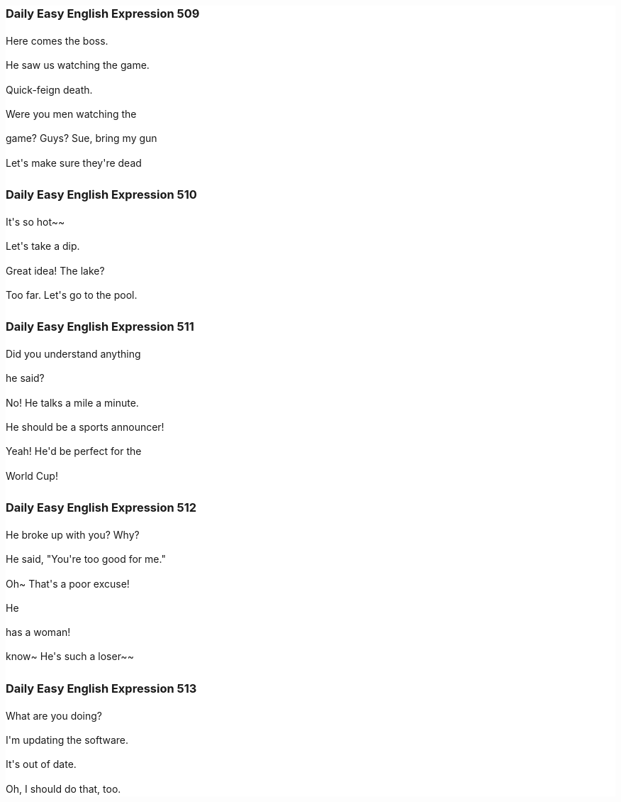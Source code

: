 ### Daily Easy English Expression  509

Here comes the boss.

He saw us watching the game.

Quick-feign death.

Were you men watching the

game? Guys? Sue, bring my gun

Let's make sure they're dead

### Daily Easy English Expression  510

It's so hot~~

Let's take a dip.

Great idea! The lake?

Too far. Let's go to the pool.

### Daily Easy English Expression  511

Did you understand anything

he said?

No! He talks a mile a minute.

He should be a sports announcer!

Yeah! He'd be perfect for the

World Cup!

### Daily Easy English Expression  512

He broke up with you? Why?

He said, "You're too good for me."

Oh~ That's a poor excuse!

He

has a woman!

know~ He's such a loser~~

### Daily Easy English Expression  513

What are you doing?

I'm updating the software.

It's out of date.

Oh, I should do that, too.
